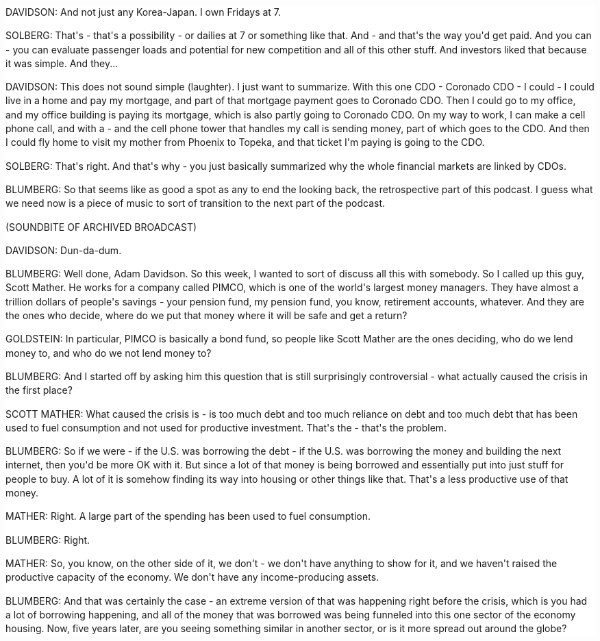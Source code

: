 DAVIDSON: And not just any Korea-Japan. I own Fridays at 7.

SOLBERG: That's - that's a possibility - or dailies at 7 or something like that. And - and that's the way you'd get paid. And you can - you can evaluate passenger loads and potential for new competition and all of this other stuff. And investors liked that because it was simple. And they...

DAVIDSON: This does not sound simple (laughter). I just want to summarize. With this one CDO - Coronado CDO - I could - I could live in a home and pay my mortgage, and part of that mortgage payment goes to Coronado CDO. Then I could go to my office, and my office building is paying its mortgage, which is also partly going to Coronado CDO. On my way to work, I can make a cell phone call, and with a - and the cell phone tower that handles my call is sending money, part of which goes to the CDO. And then I could fly home to visit my mother from Phoenix to Topeka, and that ticket I'm paying is going to the CDO.

SOLBERG: That's right. And that's why - you just basically summarized why the whole financial markets are linked by CDOs.

BLUMBERG: So that seems like as good a spot as any to end the looking back, the retrospective part of this podcast. I guess what we need now is a piece of music to sort of transition to the next part of the podcast.

(SOUNDBITE OF ARCHIVED BROADCAST)

DAVIDSON: Dun-da-dum.

BLUMBERG: Well done, Adam Davidson. So this week, I wanted to sort of discuss all this with somebody. So I called up this guy, Scott Mather. He works for a company called PIMCO, which is one of the world's largest money managers. They have almost a trillion dollars of people's savings - your pension fund, my pension fund, you know, retirement accounts, whatever. And they are the ones who decide, where do we put that money where it will be safe and get a return?

GOLDSTEIN: In particular, PIMCO is basically a bond fund, so people like Scott Mather are the ones deciding, who do we lend money to, and who do we not lend money to?

BLUMBERG: And I started off by asking him this question that is still surprisingly controversial - what actually caused the crisis in the first place?

SCOTT MATHER: What caused the crisis is - is too much debt and too much reliance on debt and too much debt that has been used to fuel consumption and not used for productive investment. That's the - that's the problem.

BLUMBERG: So if we were - if the U.S. was borrowing the debt - if the U.S. was borrowing the money and building the next internet, then you'd be more OK with it. But since a lot of that money is being borrowed and essentially put into just stuff for people to buy. A lot of it is somehow finding its way into housing or other things like that. That's a less productive use of that money.

MATHER: Right. A large part of the spending has been used to fuel consumption.

BLUMBERG: Right.

MATHER: So, you know, on the other side of it, we don't - we don't have anything to show for it, and we haven't raised the productive capacity of the economy. We don't have any income-producing assets.

BLUMBERG: And that was certainly the case - an extreme version of that was happening right before the crisis, which is you had a lot of borrowing happening, and all of the money that was borrowed was being funneled into this one sector of the economy housing. Now, five years later, are you seeing something similar in another sector, or is it more spread out around the globe?
